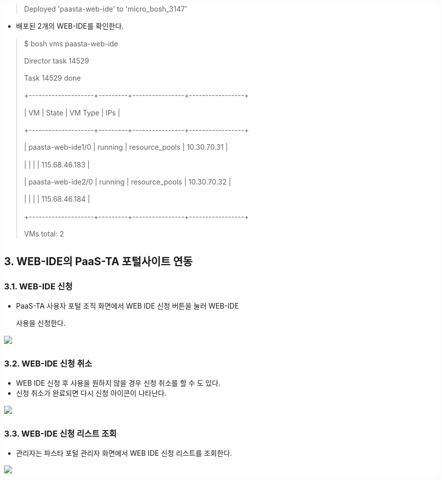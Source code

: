 >
> Deployed 'paasta-web-ide' to 'micro\_bosh\_3147'

* 배포된 2개의 WEB-IDE를 확인한다.

> $ bosh vms paasta-web-ide
>
> Director task 14529
>
> Task 14529 done
>
> +--------------------+---------+----------------+-----------------+
>
> \| VM \| State \| VM Type \| IPs \|
>
> +--------------------+---------+----------------+-----------------+
>
> \| paasta-web-ide1/0 \| running \| resource\_pools \| 10.30.70.31 \|
>
> \| \| \| \| 115.68.46.183 \|
>
> \| paasta-web-ide2/0 \| running \| resource\_pools \| 10.30.70.32 \|
>
> \| \| \| \| 115.68.46.184 \|
>
> +--------------------+---------+----------------+-----------------+
>
> VMs total: 2

## 3. WEB-IDE의 PaaS-TA 포털사이트 연동

### 3.1. WEB-IDE 신청

* PaaS-TA 사용자 포털 조직 화면에서 WEB IDE 신청 버튼을 눌러 WEB-IDE

  사용을 신청한다.

![](https://github.com/jhuhm13579/trans-test/tree/c3fa60c3f2804eba4cf4bb19f90449a85a66a625/images/paasta-service/webide/web-ide-02.png)

### 3.2. WEB-IDE 신청 취소

* WEB IDE 신청 후 사용을 원하지 않을 경우 신청 취소를 할 수 도 있다.
* 신청 취소가 완료되면 다시 신청 아이콘이 나타난다.

![](https://github.com/jhuhm13579/trans-test/tree/c3fa60c3f2804eba4cf4bb19f90449a85a66a625/images/paasta-service/webide/web-ide-03.png)

### 3.3. WEB-IDE 신청 리스트 조회

* 관리자는 파스타 포털 관리자 화면에서 WEB IDE 신청 리스트를 조회한다.

![](https://github.com/jhuhm13579/trans-test/tree/c3fa60c3f2804eba4cf4bb19f90449a85a66a625/images/paasta-service/webide/web-ide-04.png)
